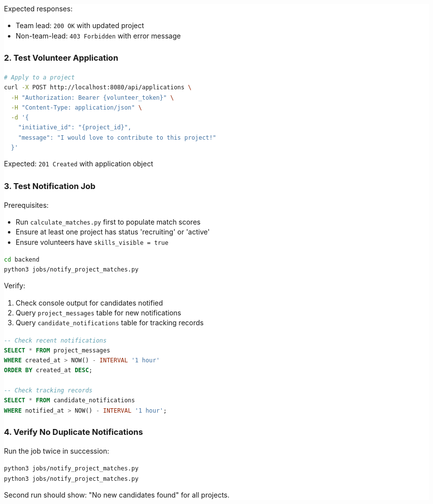Expected responses:
- Team lead: `200 OK` with updated project
- Non-team-lead: `403 Forbidden` with error message

### 2. Test Volunteer Application

```bash
# Apply to a project
curl -X POST http://localhost:8080/api/applications \
  -H "Authorization: Bearer {volunteer_token}" \
  -H "Content-Type: application/json" \
  -d '{
    "initiative_id": "{project_id}",
    "message": "I would love to contribute to this project!"
  }'
```

Expected: `201 Created` with application object

### 3. Test Notification Job

Prerequisites:
- Run `calculate_matches.py` first to populate match scores
- Ensure at least one project has status 'recruiting' or 'active'
- Ensure volunteers have `skills_visible = true`

```bash
cd backend
python3 jobs/notify_project_matches.py
```

Verify:
1. Check console output for candidates notified
2. Query `project_messages` table for new notifications
3. Query `candidate_notifications` table for tracking records

```sql
-- Check recent notifications
SELECT * FROM project_messages 
WHERE created_at > NOW() - INTERVAL '1 hour'
ORDER BY created_at DESC;

-- Check tracking records
SELECT * FROM candidate_notifications
WHERE notified_at > NOW() - INTERVAL '1 hour';
```

### 4. Verify No Duplicate Notifications

Run the job twice in succession:
```bash
python3 jobs/notify_project_matches.py
python3 jobs/notify_project_matches.py
```

Second run should show: "No new candidates found" for all projects.
